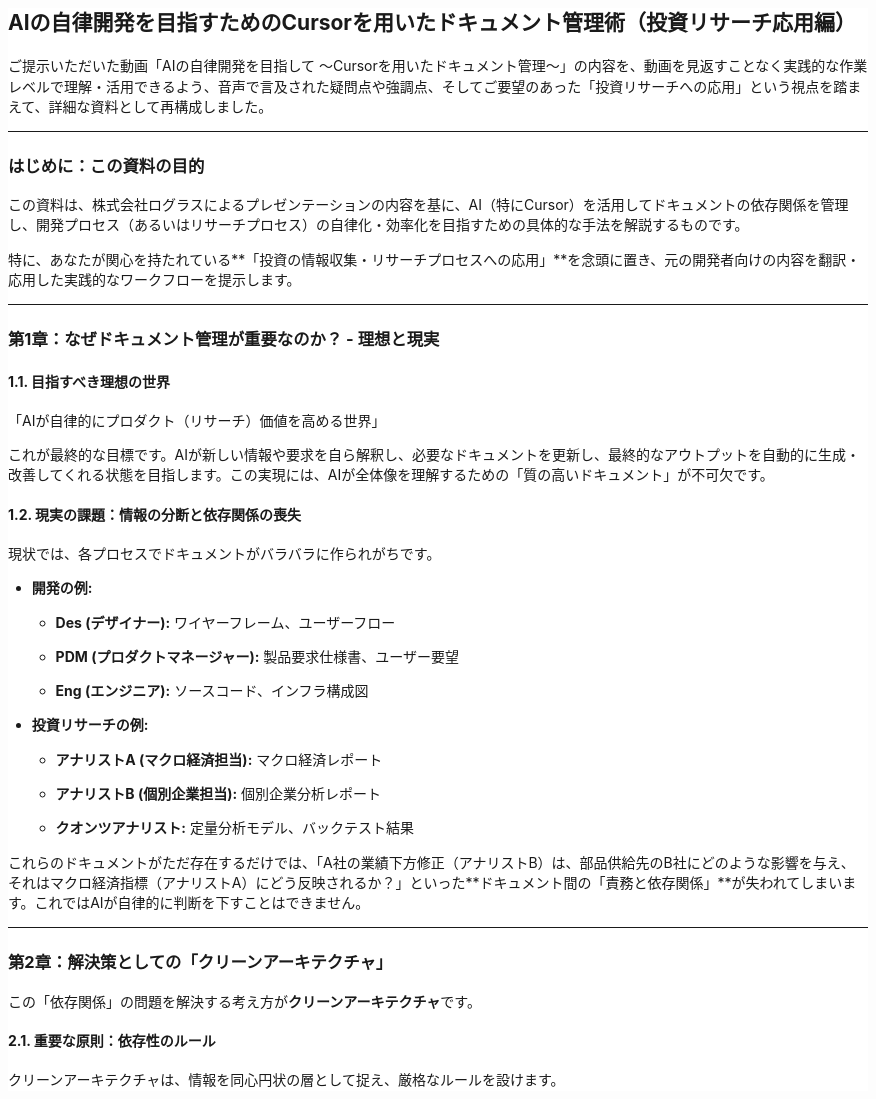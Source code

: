 ## AIの自律開発を目指すためのCursorを用いたドキュメント管理術（投資リサーチ応用編）

ご提示いただいた動画「AIの自律開発を目指して 〜Cursorを用いたドキュメント管理〜」の内容を、動画を見返すことなく実践的な作業レベルで理解・活用できるよう、音声で言及された疑問点や強調点、そしてご要望のあった「投資リサーチへの応用」という視点を踏まえて、詳細な資料として再構成しました。

---

### はじめに：この資料の目的

この資料は、株式会社ログラスによるプレゼンテーションの内容を基に、AI（特にCursor）を活用してドキュメントの依存関係を管理し、開発プロセス（あるいはリサーチプロセス）の自律化・効率化を目指すための具体的な手法を解説するものです。

特に、あなたが関心を持たれている**「投資の情報収集・リサーチプロセスへの応用」**を念頭に置き、元の開発者向けの内容を翻訳・応用した実践的なワークフローを提示します。

---

### 第1章：なぜドキュメント管理が重要なのか？ - 理想と現実

#### 1.1. 目指すべき理想の世界

「AIが自律的にプロダクト（リサーチ）価値を高める世界」

これが最終的な目標です。AIが新しい情報や要求を自ら解釈し、必要なドキュメントを更新し、最終的なアウトプットを自動的に生成・改善してくれる状態を目指します。この実現には、AIが全体像を理解するための「質の高いドキュメント」が不可欠です。

#### 1.2. 現実の課題：情報の分断と依存関係の喪失

現状では、各プロセスでドキュメントがバラバラに作られがちです。

- **開発の例:**
    
    - **Des (デザイナー):** ワイヤーフレーム、ユーザーフロー
        
    - **PDM (プロダクトマネージャー):** 製品要求仕様書、ユーザー要望
        
    - **Eng (エンジニア):** ソースコード、インフラ構成図
        
- **投資リサーチの例:**
    
    - **アナリストA (マクロ経済担当):** マクロ経済レポート
        
    - **アナリストB (個別企業担当):** 個別企業分析レポート
        
    - **クオンツアナリスト:** 定量分析モデル、バックテスト結果
        

これらのドキュメントがただ存在するだけでは、「A社の業績下方修正（アナリストB）は、部品供給先のB社にどのような影響を与え、それはマクロ経済指標（アナリストA）にどう反映されるか？」といった**ドキュメント間の「責務と依存関係」**が失われてしまいます。これではAIが自律的に判断を下すことはできません。

---

### 第2章：解決策としての「クリーンアーキテクチャ」

この「依存関係」の問題を解決する考え方が**クリーンアーキテクチャ**です。

#### 2.1. 重要な原則：依存性のルール

クリーンアーキテクチャは、情報を同心円状の層として捉え、厳格なルールを設けます。
